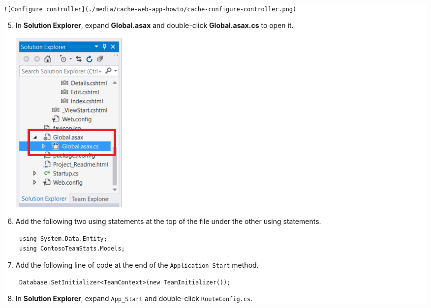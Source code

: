     ![Configure controller](./media/cache-web-app-howto/cache-configure-controller.png)
5. In **Solution Explorer**, expand **Global.asax** and double-click **Global.asax.cs** to open it.
   
    ![Global.asax.cs](./media/cache-web-app-howto/cache-global-asax.png)
6. Add the following two using statements at the top of the file under the other using statements.

        using System.Data.Entity;
        using ContosoTeamStats.Models;


1. Add the following line of code at the end of the `Application_Start` method.

        Database.SetInitializer<TeamContext>(new TeamInitializer());


1. In **Solution Explorer**, expand `App_Start` and double-click `RouteConfig.cs`.
   